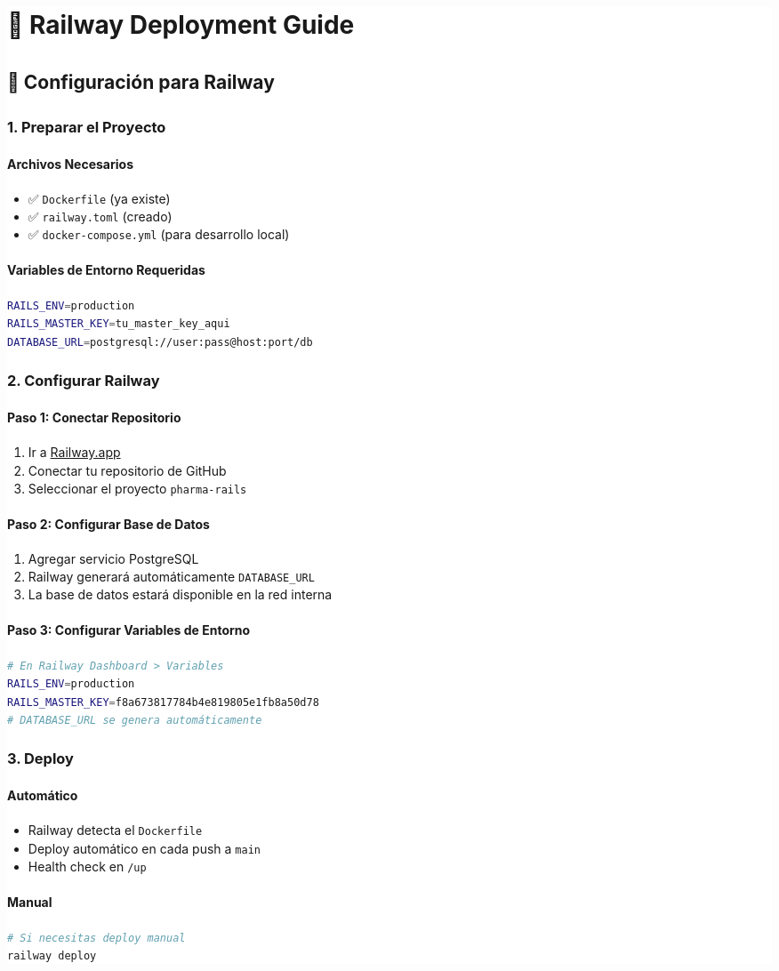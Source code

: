# 🚂 Railway Deployment Guide

## 🎯 Configuración para Railway

### 1. Preparar el Proyecto

#### Archivos Necesarios
- ✅ `Dockerfile` (ya existe)
- ✅ `railway.toml` (creado)
- ✅ `docker-compose.yml` (para desarrollo local)

#### Variables de Entorno Requeridas
```bash
RAILS_ENV=production
RAILS_MASTER_KEY=tu_master_key_aqui
DATABASE_URL=postgresql://user:pass@host:port/db
```

### 2. Configurar Railway

#### Paso 1: Conectar Repositorio
1. Ir a [Railway.app](https://railway.app)
2. Conectar tu repositorio de GitHub
3. Seleccionar el proyecto `pharma-rails`

#### Paso 2: Configurar Base de Datos
1. Agregar servicio PostgreSQL
2. Railway generará automáticamente `DATABASE_URL`
3. La base de datos estará disponible en la red interna

#### Paso 3: Configurar Variables de Entorno
```bash
# En Railway Dashboard > Variables
RAILS_ENV=production
RAILS_MASTER_KEY=f8a673817784b4e819805e1fb8a50d78
# DATABASE_URL se genera automáticamente
```

### 3. Deploy

#### Automático
- Railway detecta el `Dockerfile`
- Deploy automático en cada push a `main`
- Health check en `/up`

#### Manual
```bash
# Si necesitas deploy manual
railway deploy
```
